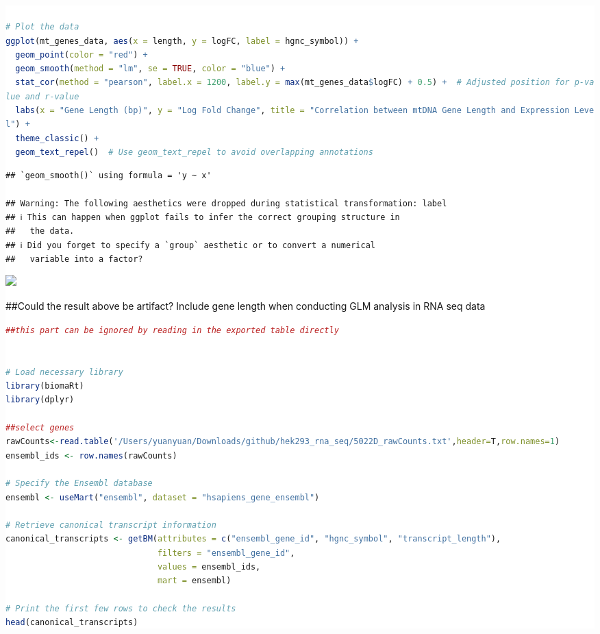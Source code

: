 ``` r

# Plot the data
ggplot(mt_genes_data, aes(x = length, y = logFC, label = hgnc_symbol)) +
  geom_point(color = "red") +
  geom_smooth(method = "lm", se = TRUE, color = "blue") +
  stat_cor(method = "pearson", label.x = 1200, label.y = max(mt_genes_data$logFC) + 0.5) +  # Adjusted position for p-value and r-value
  labs(x = "Gene Length (bp)", y = "Log Fold Change", title = "Correlation between mtDNA Gene Length and Expression Level") +
  theme_classic() +
  geom_text_repel()  # Use geom_text_repel to avoid overlapping annotations
```

    ## `geom_smooth()` using formula = 'y ~ x'

    ## Warning: The following aesthetics were dropped during statistical transformation: label
    ## ℹ This can happen when ggplot fails to infer the correct grouping structure in
    ##   the data.
    ## ℹ Did you forget to specify a `group` aesthetic or to convert a numerical
    ##   variable into a factor?

![](pre-ranked-mt-genes-vs-nugenes_files/figure-gfm/gene%20length%20correlation%20to%20gene%20expression-1.png)

\##Could the result above be artifact? Include gene length when
conducting GLM analysis in RNA seq data

``` r
##this part can be ignored by reading in the exported table directly


# Load necessary library
library(biomaRt)
library(dplyr)

##select genes
rawCounts<-read.table('/Users/yuanyuan/Downloads/github/hek293_rna_seq/5022D_rawCounts.txt',header=T,row.names=1)
ensembl_ids <- row.names(rawCounts)

# Specify the Ensembl database
ensembl <- useMart("ensembl", dataset = "hsapiens_gene_ensembl")

# Retrieve canonical transcript information
canonical_transcripts <- getBM(attributes = c("ensembl_gene_id", "hgnc_symbol", "transcript_length"),
                               filters = "ensembl_gene_id",
                               values = ensembl_ids,
                               mart = ensembl)

# Print the first few rows to check the results
head(canonical_transcripts)
```
